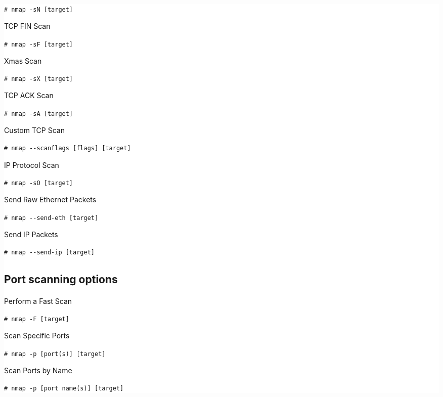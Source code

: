     # nmap -sN [target]

TCP FIN Scan

    # nmap -sF [target]

Xmas Scan

    # nmap -sX [target]

TCP ACK Scan

    # nmap -sA [target]

Custom TCP Scan

    # nmap --scanflags [flags] [target]

IP Protocol Scan

    # nmap -sO [target]

Send Raw Ethernet Packets

    # nmap --send-eth [target]

Send IP Packets

    # nmap --send-ip [target]

## Port scanning options

Perform a Fast Scan

    # nmap -F [target]

Scan Specific Ports

    # nmap -p [port(s)] [target]

Scan Ports by Name

    # nmap -p [port name(s)] [target]
